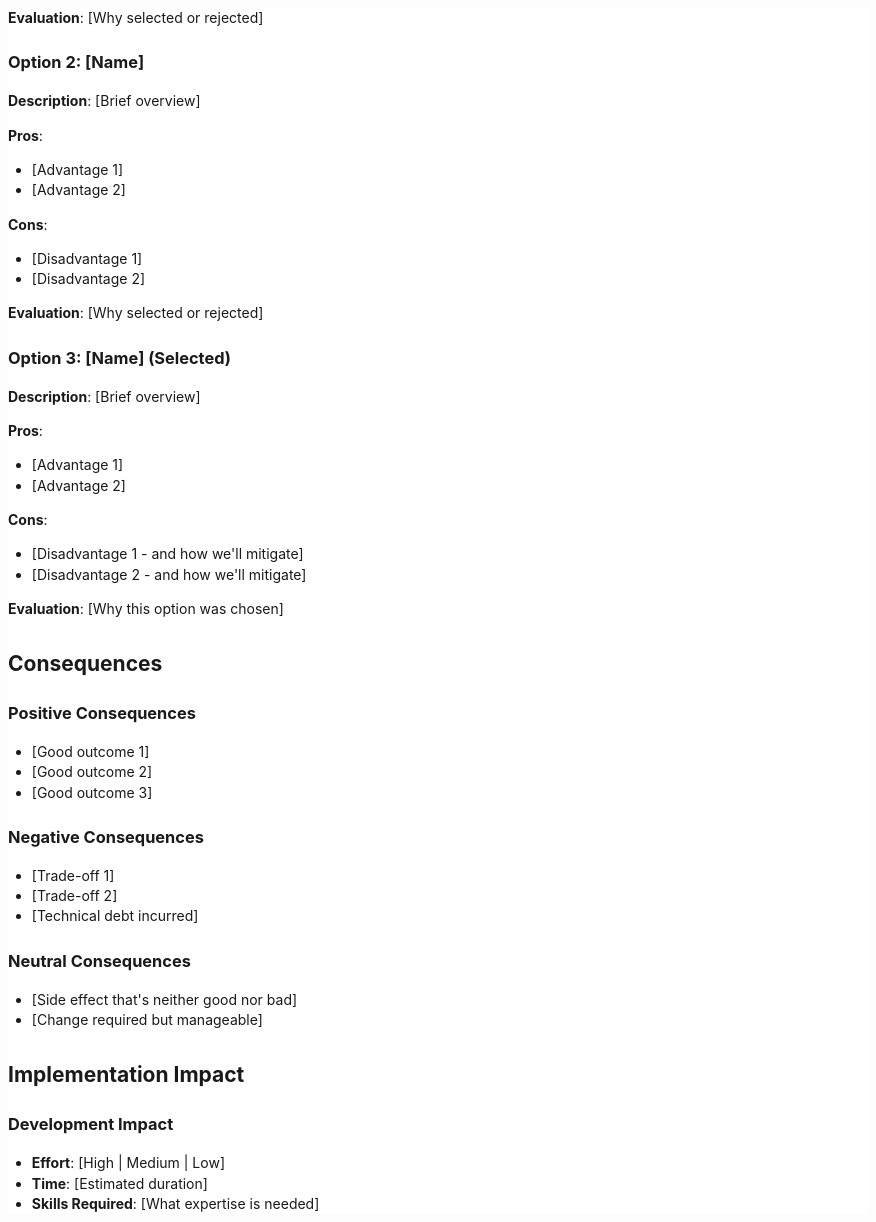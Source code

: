 **Evaluation**: [Why selected or rejected]

### Option 2: [Name]
**Description**: [Brief overview]

**Pros**:
- [Advantage 1]
- [Advantage 2]

**Cons**:
- [Disadvantage 1]
- [Disadvantage 2]

**Evaluation**: [Why selected or rejected]

### Option 3: [Name] (Selected)
**Description**: [Brief overview]

**Pros**:
- [Advantage 1]
- [Advantage 2]

**Cons**:
- [Disadvantage 1 - and how we'll mitigate]
- [Disadvantage 2 - and how we'll mitigate]

**Evaluation**: [Why this option was chosen]

## Consequences

### Positive Consequences
- [Good outcome 1]
- [Good outcome 2]
- [Good outcome 3]

### Negative Consequences
- [Trade-off 1]
- [Trade-off 2]
- [Technical debt incurred]

### Neutral Consequences
- [Side effect that's neither good nor bad]
- [Change required but manageable]

## Implementation Impact

### Development Impact
- **Effort**: [High | Medium | Low]
- **Time**: [Estimated duration]
- **Skills Required**: [What expertise is needed]
